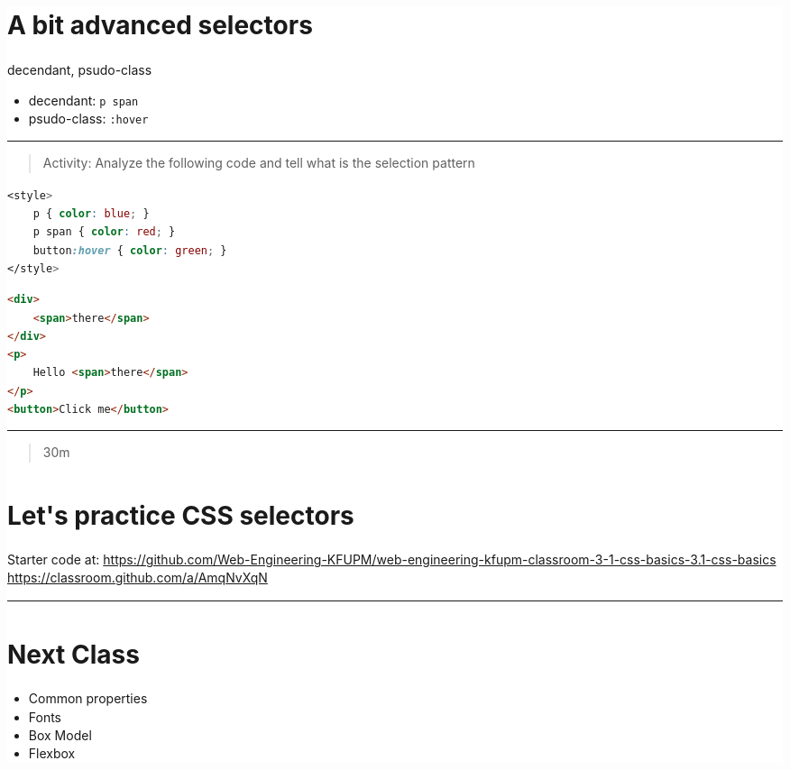 # A bit advanced selectors
decendant, psudo-class

- decendant: ```p span``` 
- psudo-class: ```:hover```

---



> Activity: Analyze the following code and tell what is the selection pattern

```css
<style>
    p { color: blue; }
    p span { color: red; }
    button:hover { color: green; }
</style>
```
```html
<div>
    <span>there</span>
</div>
<p>
    Hello <span>there</span>
</p>
<button>Click me</button>
```

---


>30m
# Let's practice CSS selectors

Starter code at: https://github.com/Web-Engineering-KFUPM/web-engineering-kfupm-classroom-3-1-css-basics-3.1-css-basics
https://classroom.github.com/a/AmqNvXqN

---

# Next Class
- Common properties
- Fonts 
- Box Model
- Flexbox

